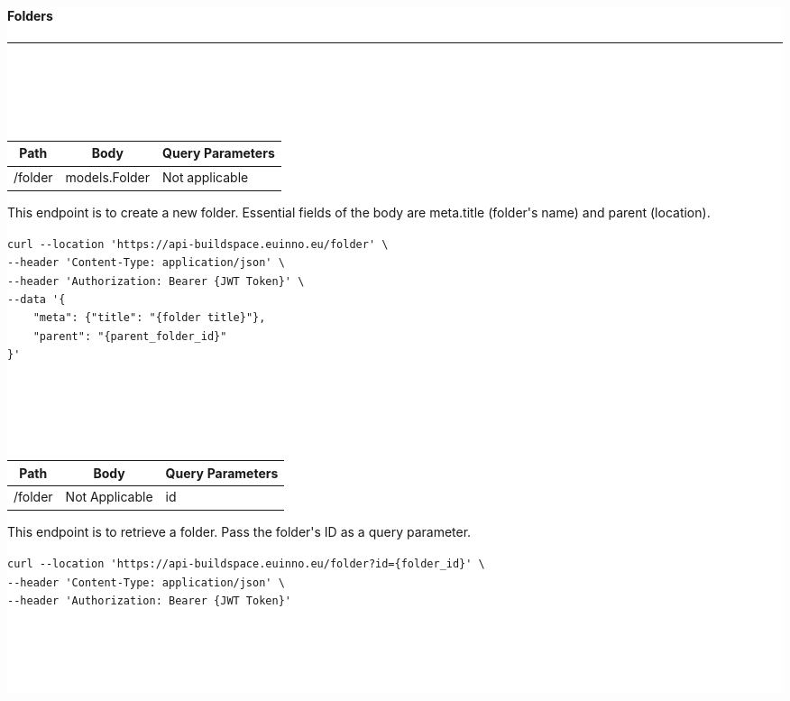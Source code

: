 #### Folders
---

<div>
	<img src="post.svg" alt="css-in-readme" style="vertical-align: middle; width: 80px; height: 80px;">
</div>


| Path | Body | Query Parameters |
| ---- | --------------- | ---------------- |
| /folder | models.Folder  | Not applicable   |

This endpoint is to create a new folder. Essential fields of the body are meta.title (folder's name) and parent (location).

```
curl --location 'https://api-buildspace.euinno.eu/folder' \
--header 'Content-Type: application/json' \
--header 'Authorization: Bearer {JWT Token}' \
--data '{
    "meta": {"title": "{folder title}"},
    "parent": "{parent_folder_id}"
}'
```


<div>
	<img src="get.svg" alt="css-in-readme" style="vertical-align: middle; width: 80px; height: 80px;">
</div>


| Path | Body | Query Parameters |
| ---- | --------------- | ---------------- |
| /folder | Not Applicable  | id   |

This endpoint is to retrieve a folder. Pass the folder's ID as a query parameter.

```
curl --location 'https://api-buildspace.euinno.eu/folder?id={folder_id}' \
--header 'Content-Type: application/json' \
--header 'Authorization: Bearer {JWT Token}'
```



<div>
	<img src="get.svg" alt="css-in-readme" style="vertical-align: middle; width: 80px; height: 80px;">
</div>
